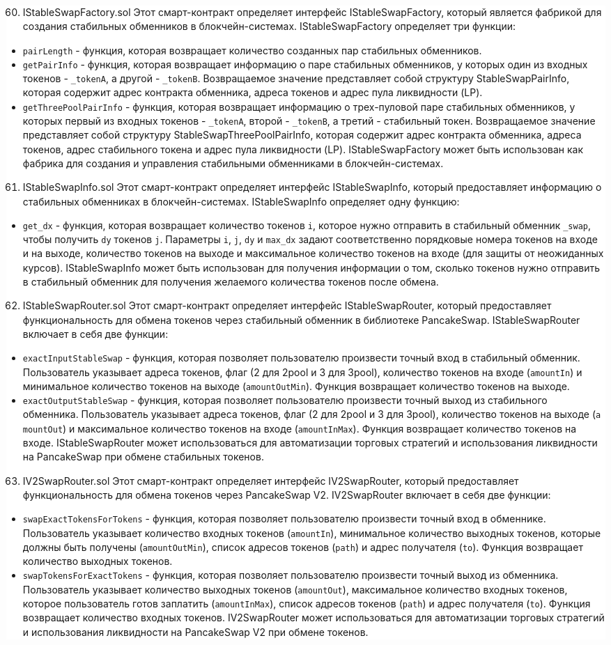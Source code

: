 60. IStableSwapFactory.sol
Этот смарт-контракт определяет интерфейс IStableSwapFactory, который является фабрикой для создания стабильных обменников в блокчейн-системах.
IStableSwapFactory определяет три функции:
- `pairLength` - функция, которая возвращает количество созданных пар стабильных обменников.
- `getPairInfo` - функция, которая возвращает информацию о паре стабильных обменников, у которых один из входных токенов - `_tokenA`, а другой - `_tokenB`. Возвращаемое значение представляет собой структуру StableSwapPairInfo, которая содержит адрес контракта обменника, адреса токенов и адрес пула ликвидности (LP).
- `getThreePoolPairInfo` - функция, которая возвращает информацию о трех-пуловой паре стабильных обменников, у которых первый из входных токенов - `_tokenA`, второй - `_tokenB`, а третий - стабильный токен. Возвращаемое значение представляет собой структуру StableSwapThreePoolPairInfo, которая содержит адрес контракта обменника, адреса токенов, адрес стабильного токена и адрес пула ликвидности (LP).
IStableSwapFactory может быть использован как фабрика для создания и управления стабильными обменниками в блокчейн-системах.

61. IStableSwapInfo.sol
Этот смарт-контракт определяет интерфейс IStableSwapInfo, который предоставляет информацию о стабильных обменниках в блокчейн-системах.
IStableSwapInfo определяет одну функцию:
- `get_dx` - функция, которая возвращает количество токенов `i`, которое нужно отправить в стабильный обменник `_swap`, чтобы получить `dy` токенов `j`. Параметры `i`, `j`, `dy` и `max_dx` задают соответственно порядковые номера токенов на входе и на выходе, количество токенов на выходе и максимальное количество токенов на входе (для защиты от неожиданных курсов).
IStableSwapInfo может быть использован для получения информации о том, сколько токенов нужно отправить в стабильный обменник для получения желаемого количества токенов после обмена.

62. IStableSwapRouter.sol
Этот смарт-контракт определяет интерфейс IStableSwapRouter, который предоставляет функциональность для обмена токенов через стабильный обменник в библиотеке PancakeSwap.
IStableSwapRouter включает в себя две функции:
- `exactInputStableSwap` - функция, которая позволяет пользователю произвести точный вход в стабильный обменник. Пользователь указывает адреса токенов, флаг (2 для 2pool и 3 для 3pool), количество токенов на входе (`amountIn`) и минимальное количество токенов на выходе (`amountOutMin`). Функция возвращает количество токенов на выходе.
- `exactOutputStableSwap` - функция, которая позволяет пользователю произвести точный выход из стабильного обменника. Пользователь указывает адреса токенов, флаг (2 для 2pool и 3 для 3pool), количество токенов на выходе (`amountOut`) и максимальное количество токенов на входе (`amountInMax`). Функция возвращает количество токенов на входе.
IStableSwapRouter может использоваться для автоматизации торговых стратегий и использования ликвидности на PancakeSwap при обмене стабильных токенов.

63. IV2SwapRouter.sol
Этот смарт-контракт определяет интерфейс IV2SwapRouter, который предоставляет функциональность для обмена токенов через PancakeSwap V2.
IV2SwapRouter включает в себя две функции:
- `swapExactTokensForTokens` - функция, которая позволяет пользователю произвести точный вход в обменнике. Пользователь указывает количество входных токенов (`amountIn`), минимальное количество выходных токенов, которые должны быть получены (`amountOutMin`), список адресов токенов (`path`) и адрес получателя (`to`). Функция возвращает количество выходных токенов.
- `swapTokensForExactTokens` - функция, которая позволяет пользователю произвести точный выход из обменника. Пользователь указывает количество выходных токенов (`amountOut`), максимальное количество входных токенов, которое пользователь готов заплатить (`amountInMax`), список адресов токенов (`path`) и адрес получателя (`to`). Функция возвращает количество входных токенов.
IV2SwapRouter может использоваться для автоматизации торговых стратегий и использования ликвидности на PancakeSwap V2 при обмене токенов.
